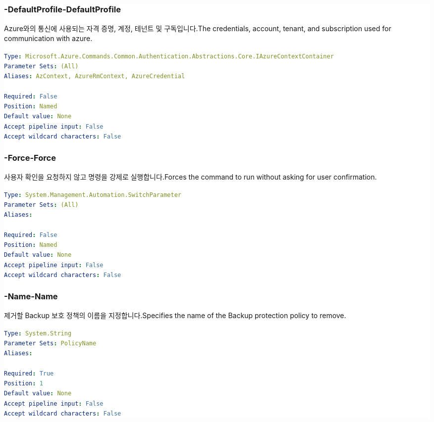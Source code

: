 ### <span data-ttu-id="7af4c-121">-DefaultProfile</span><span class="sxs-lookup"><span data-stu-id="7af4c-121">-DefaultProfile</span></span>
<span data-ttu-id="7af4c-122">Azure와의 통신에 사용되는 자격 증명, 계정, 테넌트 및 구독입니다.</span><span class="sxs-lookup"><span data-stu-id="7af4c-122">The credentials, account, tenant, and subscription used for communication with azure.</span></span>

```yaml
Type: Microsoft.Azure.Commands.Common.Authentication.Abstractions.Core.IAzureContextContainer
Parameter Sets: (All)
Aliases: AzContext, AzureRmContext, AzureCredential

Required: False
Position: Named
Default value: None
Accept pipeline input: False
Accept wildcard characters: False
```

### <span data-ttu-id="7af4c-123">-Force</span><span class="sxs-lookup"><span data-stu-id="7af4c-123">-Force</span></span>
<span data-ttu-id="7af4c-124">사용자 확인을 요청하지 않고 명령을 강제로 실행합니다.</span><span class="sxs-lookup"><span data-stu-id="7af4c-124">Forces the command to run without asking for user confirmation.</span></span>

```yaml
Type: System.Management.Automation.SwitchParameter
Parameter Sets: (All)
Aliases:

Required: False
Position: Named
Default value: None
Accept pipeline input: False
Accept wildcard characters: False
```

### <span data-ttu-id="7af4c-125">-Name</span><span class="sxs-lookup"><span data-stu-id="7af4c-125">-Name</span></span>
<span data-ttu-id="7af4c-126">제거할 Backup 보호 정책의 이름을 지정합니다.</span><span class="sxs-lookup"><span data-stu-id="7af4c-126">Specifies the name of the Backup protection policy to remove.</span></span>

```yaml
Type: System.String
Parameter Sets: PolicyName
Aliases:

Required: True
Position: 1
Default value: None
Accept pipeline input: False
Accept wildcard characters: False
```

